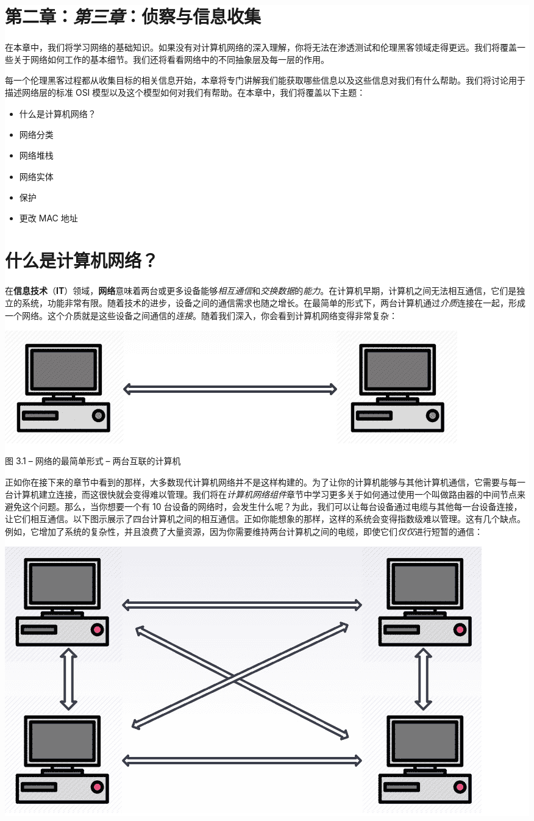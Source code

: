 # 第二章：*第三章*：侦察与信息收集

在本章中，我们将学习网络的基础知识。如果没有对计算机网络的深入理解，你将无法在渗透测试和伦理黑客领域走得更远。我们将覆盖一些关于网络如何工作的基本细节。我们还将看看网络中的不同抽象层及每一层的作用。

每一个伦理黑客过程都从收集目标的相关信息开始，本章将专门讲解我们能获取哪些信息以及这些信息对我们有什么帮助。我们将讨论用于描述网络层的标准 OSI 模型以及这个模型如何对我们有帮助。在本章中，我们将覆盖以下主题：

+   什么是计算机网络？

+   网络分类

+   网络堆栈

+   网络实体

+   保护

+   更改 MAC 地址

# 什么是计算机网络？

在**信息技术**（**IT**）领域，**网络**意味着两台或更多设备能够*相互通信*和*交换数据*的*能力*。在计算机早期，计算机之间无法相互通信，它们是独立的系统，功能非常有限。随着技术的进步，设备之间的通信需求也随之增长。在最简单的形式下，两台计算机通过*介质*连接在一起，形成一个网络。这个介质就是这些设备之间通信的*连接*。随着我们深入，你会看到计算机网络变得非常复杂：

![图 3.1 – 网络的最简单形式 – 两台互联的计算机](img/B14788_03_01.jpg)

图 3.1 – 网络的最简单形式 – 两台互联的计算机

正如你在接下来的章节中看到的那样，大多数现代计算机网络并不是这样构建的。为了让你的计算机能够与其他计算机通信，它需要与每一台计算机建立连接，而这很快就会变得难以管理。我们将在*计算机网络组件*章节中学习更多关于如何通过使用一个叫做路由器的中间节点来避免这个问题。那么，当你想要一个有 10 台设备的网络时，会发生什么呢？为此，我们可以让每台设备通过电缆与其他每一台设备连接，让它们相互通信。以下图示展示了四台计算机之间的相互通信。正如你能想象的那样，这样的系统会变得指数级难以管理。这有几个缺点。例如，它增加了系统的复杂性，并且浪费了大量资源，因为你需要维持两台计算机之间的电缆，即使它们*仅仅*进行短暂的通信：

![图 3.2 – 四个节点的网络](img/B14788_03_02.jpg)
